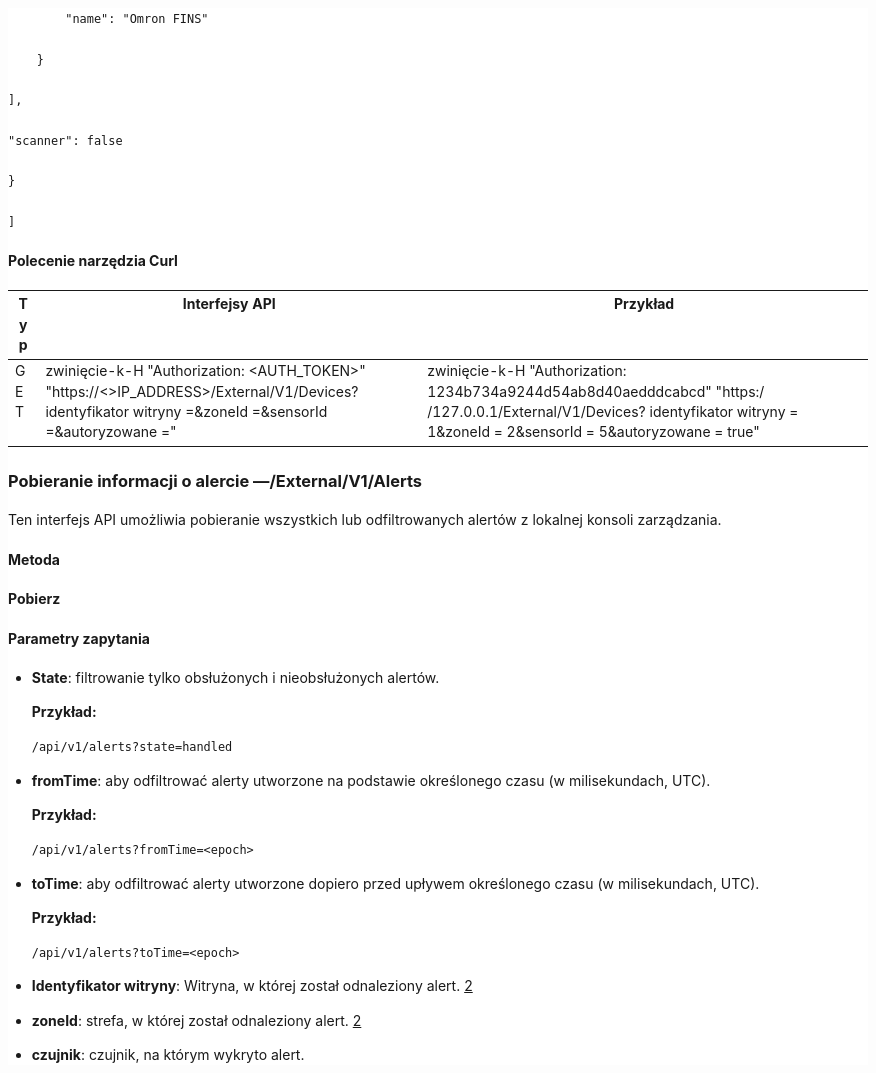 ```rest
        "name": "Omron FINS"
    
    }

],

"scanner": false

}

]
```

#### <a name="curl-command"></a>Polecenie narzędzia Curl

| Typ | Interfejsy API | Przykład |
|--|--|--|
| GET | zwinięcie-k-H "Authorization: <AUTH_TOKEN>" "https://<>IP_ADDRESS>/External/V1/Devices? identyfikator witryny =&zoneId =&sensorId =&autoryzowane =" | zwinięcie-k-H "Authorization: 1234b734a9244d54ab8d40aedddcabcd" "https:/ <span> /127.0.0.1/External/V1/Devices? identyfikator witryny = 1&zoneId = 2&sensorId = 5&autoryzowane = true" |

### <a name="retrieve-alert-information---externalv1alerts"></a>Pobieranie informacji o alercie —/External/V1/Alerts

Ten interfejs API umożliwia pobieranie wszystkich lub odfiltrowanych alertów z lokalnej konsoli zarządzania.

#### <a name="method"></a>Metoda

**Pobierz**

#### <a name="query-parameters"></a>Parametry zapytania

- **State**: filtrowanie tylko obsłużonych i nieobsłużonych alertów.

  **Przykład:**

  `/api/v1/alerts?state=handled`

- **fromTime**: aby odfiltrować alerty utworzone na podstawie określonego czasu (w milisekundach, UTC).

  **Przykład:**

  `/api/v1/alerts?fromTime=<epoch>`

- **toTime**: aby odfiltrować alerty utworzone dopiero przed upływem określonego czasu (w milisekundach, UTC).

  **Przykład:**

  `/api/v1/alerts?toTime=<epoch>`

- **Identyfikator witryny**: Witryna, w której został odnaleziony alert. [2](#2)

- **zoneId**: strefa, w której został odnaleziony alert. [2](#2)

- **czujnik**: czujnik, na którym wykryto alert.
